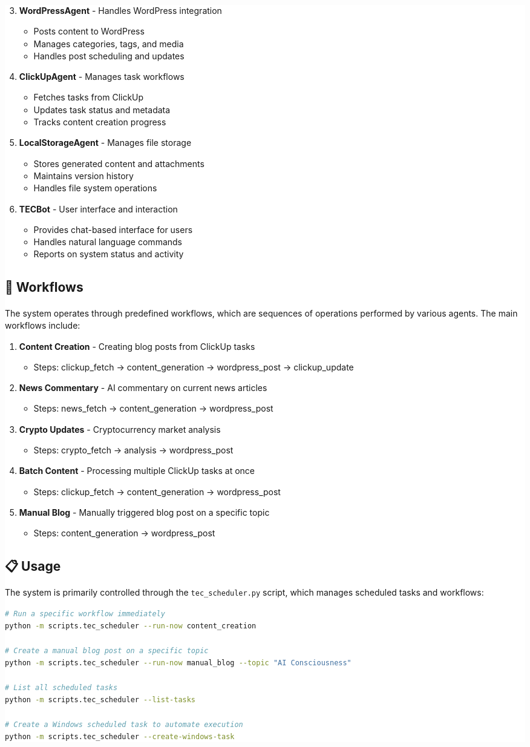 3. **WordPressAgent** - Handles WordPress integration
   - Posts content to WordPress
   - Manages categories, tags, and media
   - Handles post scheduling and updates

4. **ClickUpAgent** - Manages task workflows
   - Fetches tasks from ClickUp
   - Updates task status and metadata
   - Tracks content creation progress

5. **LocalStorageAgent** - Manages file storage
   - Stores generated content and attachments
   - Maintains version history
   - Handles file system operations

6. **TECBot** - User interface and interaction
   - Provides chat-based interface for users
   - Handles natural language commands
   - Reports on system status and activity

## 🌊 Workflows

The system operates through predefined workflows, which are sequences of operations performed by various agents. The main workflows include:

1. **Content Creation** - Creating blog posts from ClickUp tasks
   - Steps: clickup_fetch → content_generation → wordpress_post → clickup_update

2. **News Commentary** - AI commentary on current news articles
   - Steps: news_fetch → content_generation → wordpress_post

3. **Crypto Updates** - Cryptocurrency market analysis
   - Steps: crypto_fetch → analysis → wordpress_post

4. **Batch Content** - Processing multiple ClickUp tasks at once
   - Steps: clickup_fetch → content_generation → wordpress_post

5. **Manual Blog** - Manually triggered blog post on a specific topic
   - Steps: content_generation → wordpress_post

## 📋 Usage

The system is primarily controlled through the `tec_scheduler.py` script, which manages scheduled tasks and workflows:

```bash
# Run a specific workflow immediately
python -m scripts.tec_scheduler --run-now content_creation

# Create a manual blog post on a specific topic
python -m scripts.tec_scheduler --run-now manual_blog --topic "AI Consciousness"

# List all scheduled tasks
python -m scripts.tec_scheduler --list-tasks

# Create a Windows scheduled task to automate execution
python -m scripts.tec_scheduler --create-windows-task
```
